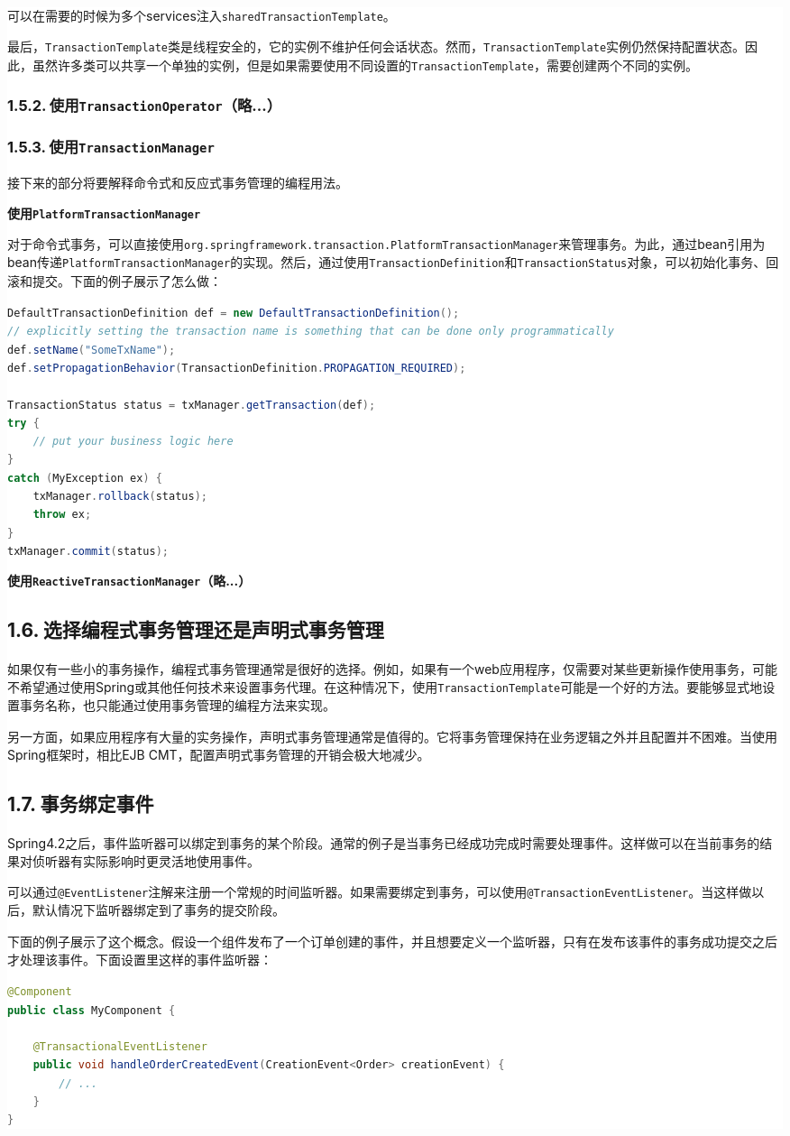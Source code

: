 可以在需要的时候为多个services注入`sharedTransactionTemplate`。

最后，`TransactionTemplate`类是线程安全的，它的实例不维护任何会话状态。然而，`TransactionTemplate`实例仍然保持配置状态。因此，虽然许多类可以共享一个单独的实例，但是如果需要使用不同设置的`TransactionTemplate`，需要创建两个不同的实例。

### 1.5.2. 使用`TransactionOperator`（略...）

### 1.5.3. 使用`TransactionManager`

接下来的部分将要解释命令式和反应式事务管理的编程用法。

**使用`PlatformTransactionManager`**

对于命令式事务，可以直接使用`org.springframework.transaction.PlatformTransactionManager`来管理事务。为此，通过bean引用为bean传递`PlatformTransactionManager`的实现。然后，通过使用`TransactionDefinition`和`TransactionStatus`对象，可以初始化事务、回滚和提交。下面的例子展示了怎么做：

```java
DefaultTransactionDefinition def = new DefaultTransactionDefinition();
// explicitly setting the transaction name is something that can be done only programmatically
def.setName("SomeTxName");
def.setPropagationBehavior(TransactionDefinition.PROPAGATION_REQUIRED);

TransactionStatus status = txManager.getTransaction(def);
try {
    // put your business logic here
}
catch (MyException ex) {
    txManager.rollback(status);
    throw ex;
}
txManager.commit(status);
```

**使用`ReactiveTransactionManager`（略...）**

## 1.6. 选择编程式事务管理还是声明式事务管理

如果仅有一些小的事务操作，编程式事务管理通常是很好的选择。例如，如果有一个web应用程序，仅需要对某些更新操作使用事务，可能不希望通过使用Spring或其他任何技术来设置事务代理。在这种情况下，使用`TransactionTemplate`可能是一个好的方法。要能够显式地设置事务名称，也只能通过使用事务管理的编程方法来实现。

另一方面，如果应用程序有大量的实务操作，声明式事务管理通常是值得的。它将事务管理保持在业务逻辑之外并且配置并不困难。当使用Spring框架时，相比EJB CMT，配置声明式事务管理的开销会极大地减少。

## 1.7. 事务绑定事件

Spring4.2之后，事件监听器可以绑定到事务的某个阶段。通常的例子是当事务已经成功完成时需要处理事件。这样做可以在当前事务的结果对侦听器有实际影响时更灵活地使用事件。

可以通过`@EventListener`注解来注册一个常规的时间监听器。如果需要绑定到事务，可以使用`@TransactionEventListener`。当这样做以后，默认情况下监听器绑定到了事务的提交阶段。

下面的例子展示了这个概念。假设一个组件发布了一个订单创建的事件，并且想要定义一个监听器，只有在发布该事件的事务成功提交之后才处理该事件。下面设置里这样的事件监听器：

```java
@Component
public class MyComponent {

    @TransactionalEventListener
    public void handleOrderCreatedEvent(CreationEvent<Order> creationEvent) {
        // ...
    }
}
```
